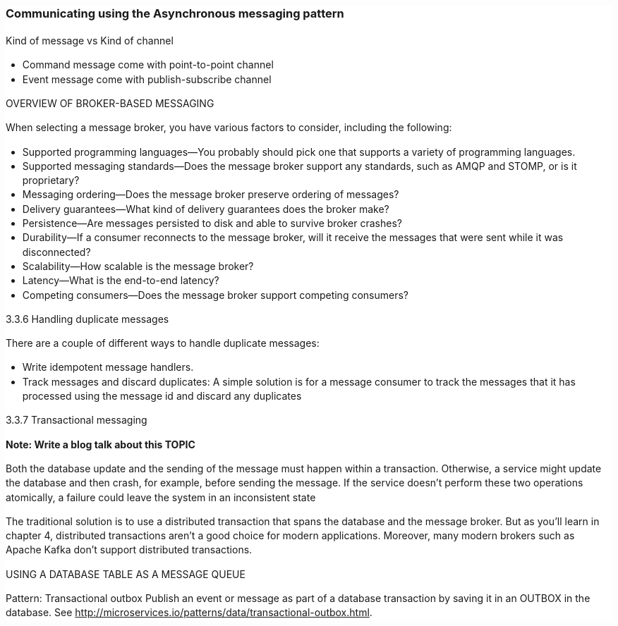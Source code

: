 ### Communicating using the Asynchronous messaging pattern

<span className="layered-style"> Kind of message vs Kind of channel </span>
- Command message come with point-to-point channel
- Event message come with publish-subscribe channel

<span className="layered-style"> OVERVIEW OF BROKER-BASED MESSAGING </span>

When selecting a message broker, you have various factors to consider, including
the following:
- Supported programming languages—You probably should pick one that supports a
variety of programming languages.
- Supported messaging standards—Does the message broker support any standards,
such as AMQP and STOMP, or is it proprietary?
-  Messaging ordering—Does the message broker preserve ordering of messages?
-  Delivery guarantees—What kind of delivery guarantees does the broker make?
-  Persistence—Are messages persisted to disk and able to survive broker crashes?
-  Durability—If a consumer reconnects to the message broker, will it receive the messages that were sent while it was disconnected?
-  Scalability—How scalable is the message broker?
-  Latency—What is the end-to-end latency?
-  Competing consumers—Does the message broker support competing consumers?

<span className="layered-style">3.3.6 Handling duplicate messages </span>

There are a couple of different ways to handle duplicate messages:
- Write idempotent message handlers.
- Track messages and discard duplicates: A simple solution is for a message consumer to track the messages that it has processed using the message id and discard any duplicates

<span className="layered-style"> 3.3.7 Transactional messaging </span>

**Note: Write a blog talk about this TOPIC**

Both the database update and the sending of the message must happen within a transaction. Otherwise,
a service might update the database and then crash, for example, before sending the
message. If the service doesn’t perform these two operations atomically, a failure
could leave the system in an inconsistent state

The traditional solution is to use a distributed transaction that spans the database
and the message broker. But as you’ll learn in chapter 4, distributed transactions
aren’t a good choice for modern applications. Moreover, many modern brokers such
as Apache Kafka don’t support distributed transactions.

<span className="layered-style">USING A DATABASE TABLE AS A MESSAGE QUEUE </span>

Pattern: Transactional outbox
Publish an event or message as part of a database transaction by saving it in an OUTBOX in the database. See http://microservices.io/patterns/data/transactional-outbox.html.
